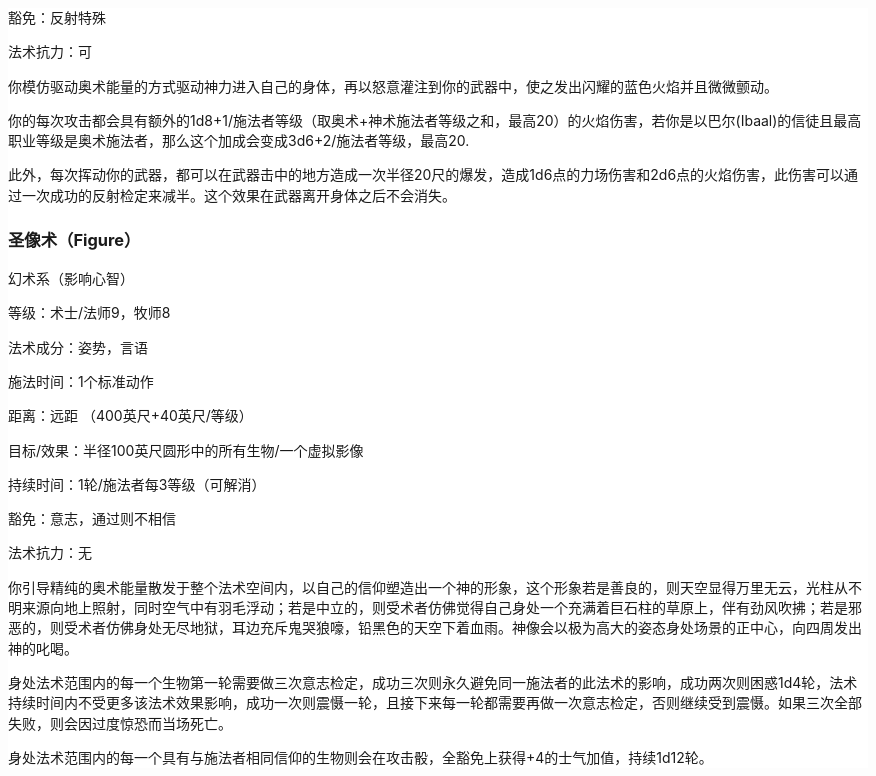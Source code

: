 豁免：反射特殊

法术抗力：可

你模仿驱动奥术能量的方式驱动神力进入自己的身体，再以怒意灌注到你的武器中，使之发出闪耀的蓝色火焰并且微微颤动。

你的每次攻击都会具有额外的1d8+1/施法者等级（取奥术+神术施法者等级之和，最高20）的火焰伤害，若你是以巴尔(Ibaal)的信徒且最高职业等级是奥术施法者，那么这个加成会变成3d6+2/施法者等级，最高20.

此外，每次挥动你的武器，都可以在武器击中的地方造成一次半径20尺的爆发，造成1d6点的力场伤害和2d6点的火焰伤害，此伤害可以通过一次成功的反射检定来减半。这个效果在武器离开身体之后不会消失。

### 圣像术（Figure）

幻术系（影响心智）

等级：术士/法师9，牧师8

法术成分：姿势，言语

施法时间：1个标准动作

距离：远距 （400英尺+40英尺/等级）

目标/效果：半径100英尺圆形中的所有生物/一个虚拟影像

持续时间：1轮/施法者每3等级（可解消）

豁免：意志，通过则不相信

法术抗力：无

你引导精纯的奥术能量散发于整个法术空间内，以自己的信仰塑造出一个神的形象，这个形象若是善良的，则天空显得万里无云，光柱从不明来源向地上照射，同时空气中有羽毛浮动；若是中立的，则受术者仿佛觉得自己身处一个充满着巨石柱的草原上，伴有劲风吹拂；若是邪恶的，则受术者仿佛身处无尽地狱，耳边充斥鬼哭狼嚎，铅黑色的天空下着血雨。神像会以极为高大的姿态身处场景的正中心，向四周发出神的叱喝。

身处法术范围内的每一个生物第一轮需要做三次意志检定，成功三次则永久避免同一施法者的此法术的影响，成功两次则困惑1d4轮，法术持续时间内不受更多该法术效果影响，成功一次则震慑一轮，且接下来每一轮都需要再做一次意志检定，否则继续受到震慑。如果三次全部失败，则会因过度惊恐而当场死亡。

身处法术范围内的每一个具有与施法者相同信仰的生物则会在攻击骰，全豁免上获得+4的士气加值，持续1d12轮。
